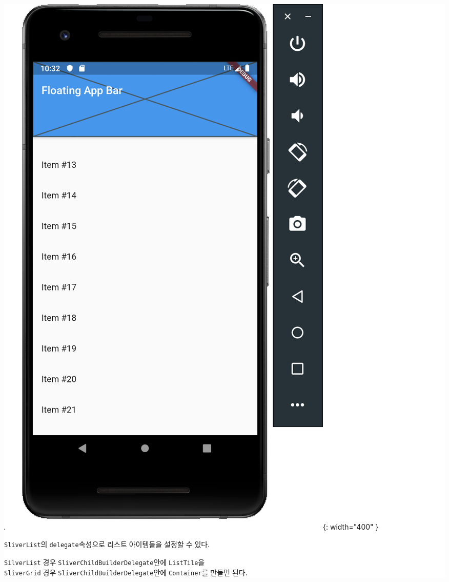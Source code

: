 ![flutter21](/assets/flutter/flutter21.png){: width="400" }  

`SliverList`의 `delegate`속성으로 리스트 아이템들을 설정할 수 있다.  

`SilverList` 경우 `SliverChildBuilderDelegate`안에 `ListTile`을  
`SliverGrid` 경우 `SliverChildBuilderDelegate`안에 `Container`를 만들면 된다.  